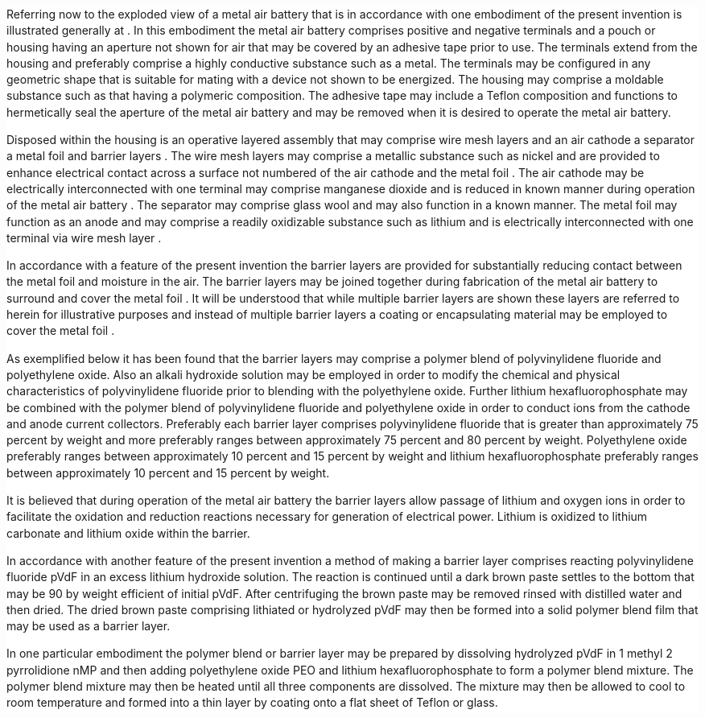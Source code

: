 Referring now to the exploded view of a metal air battery that is in accordance with one embodiment of the present invention is illustrated generally at . In this embodiment the metal air battery comprises positive and negative terminals and a pouch or housing having an aperture not shown for air that may be covered by an adhesive tape prior to use. The terminals extend from the housing and preferably comprise a highly conductive substance such as a metal. The terminals may be configured in any geometric shape that is suitable for mating with a device not shown to be energized. The housing may comprise a moldable substance such as that having a polymeric composition. The adhesive tape may include a Teflon composition and functions to hermetically seal the aperture of the metal air battery and may be removed when it is desired to operate the metal air battery.

Disposed within the housing is an operative layered assembly that may comprise wire mesh layers and an air cathode a separator a metal foil and barrier layers . The wire mesh layers may comprise a metallic substance such as nickel and are provided to enhance electrical contact across a surface not numbered of the air cathode and the metal foil . The air cathode may be electrically interconnected with one terminal may comprise manganese dioxide and is reduced in known manner during operation of the metal air battery . The separator may comprise glass wool and may also function in a known manner. The metal foil may function as an anode and may comprise a readily oxidizable substance such as lithium and is electrically interconnected with one terminal via wire mesh layer .

In accordance with a feature of the present invention the barrier layers are provided for substantially reducing contact between the metal foil and moisture in the air. The barrier layers may be joined together during fabrication of the metal air battery to surround and cover the metal foil . It will be understood that while multiple barrier layers are shown these layers are referred to herein for illustrative purposes and instead of multiple barrier layers a coating or encapsulating material may be employed to cover the metal foil .

As exemplified below it has been found that the barrier layers may comprise a polymer blend of polyvinylidene fluoride and polyethylene oxide. Also an alkali hydroxide solution may be employed in order to modify the chemical and physical characteristics of polyvinylidene fluoride prior to blending with the polyethylene oxide. Further lithium hexafluorophosphate may be combined with the polymer blend of polyvinylidene fluoride and polyethylene oxide in order to conduct ions from the cathode and anode current collectors. Preferably each barrier layer comprises polyvinylidene fluoride that is greater than approximately 75 percent by weight and more preferably ranges between approximately 75 percent and 80 percent by weight. Polyethylene oxide preferably ranges between approximately 10 percent and 15 percent by weight and lithium hexafluorophosphate preferably ranges between approximately 10 percent and 15 percent by weight.

It is believed that during operation of the metal air battery the barrier layers allow passage of lithium and oxygen ions in order to facilitate the oxidation and reduction reactions necessary for generation of electrical power. Lithium is oxidized to lithium carbonate and lithium oxide within the barrier.

In accordance with another feature of the present invention a method of making a barrier layer comprises reacting polyvinylidene fluoride pVdF in an excess lithium hydroxide solution. The reaction is continued until a dark brown paste settles to the bottom that may be 90 by weight efficient of initial pVdF. After centrifuging the brown paste may be removed rinsed with distilled water and then dried. The dried brown paste comprising lithiated or hydrolyzed pVdF may then be formed into a solid polymer blend film that may be used as a barrier layer.

In one particular embodiment the polymer blend or barrier layer may be prepared by dissolving hydrolyzed pVdF in 1 methyl 2 pyrrolidione nMP and then adding polyethylene oxide PEO and lithium hexafluorophosphate to form a polymer blend mixture. The polymer blend mixture may then be heated until all three components are dissolved. The mixture may then be allowed to cool to room temperature and formed into a thin layer by coating onto a flat sheet of Teflon or glass.
